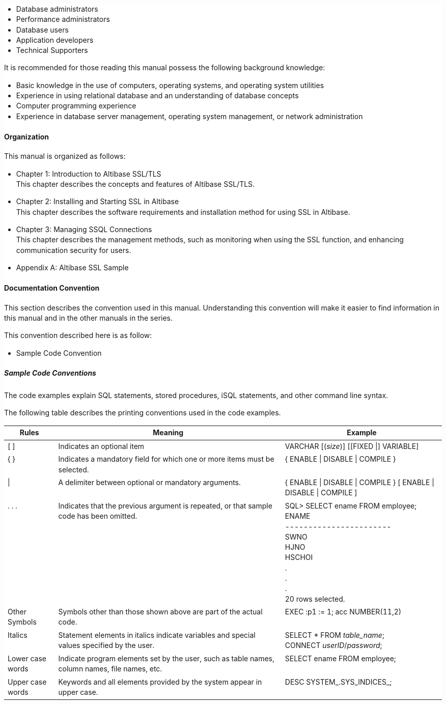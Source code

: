 -   Database administrators
-   Performance administrators
-   Database users
-   Application developers
-   Technical Supporters

It is recommended for those reading this manual possess the following background knowledge:

-   Basic knowledge in the use of computers, operating systems, and operating system utilities
-   Experience in using relational database and an understanding of database concepts
-   Computer programming experience
-   Experience in database server management, operating system management, or network administration

#### Organization

This manual is organized as follows:

-   Chapter 1: Introduction to Altibase SSL/TLS   
    This chapter describes the concepts and features of Altibase SSL/TLS.

-   Chapter 2: Installing and Starting SSL in Altibase  
    This chapter describes the software requirements and installation method for using SSL in Altibase.
    
-   Chapter 3: Managing SSQL Connections  
    This chapter describes the management methods, such as monitoring when using the SSL function, and enhancing communication security for users.
    
-   Appendix A: Altibase SSL Sample

#### Documentation Convention

This section describes the convention used in this manual. Understanding this convention will make it easier to find information in this manual and in the other manuals in the series. 

This convention described here is as follow: 

- Sample Code Convention

##### Sample Code Conventions

The code examples explain SQL statements, stored procedures, iSQL statements, and other command line syntax.

The following table describes the printing conventions used in the code examples.

| Rules            | Meaning                                                      | Example                                                      |
| ---------------- | ------------------------------------------------------------ | ------------------------------------------------------------ |
| [ ]              | Indicates an optional item                                   | VARCHAR [(*size*)] [[FIXED \|] VARIABLE]                     |
| { }              | Indicates a mandatory field for which one or more items must be selected. | { ENABLE \| DISABLE \| COMPILE }                             |
| \|               | A delimiter between optional or mandatory arguments.         | { ENABLE \| DISABLE \| COMPILE } [ ENABLE \| DISABLE \| COMPILE ] |
| . . .            | Indicates that the previous argument is repeated, or that sample code has been omitted. | SQL\> SELECT ename FROM employee;<br/> ENAME<br/>  -----------------------<br/> SWNO<br/>  HJNO<br/>  HSCHOI<br/>  .<br/> .<br/> .<br/> 20 rows selected. |
| Other Symbols    | Symbols other than those shown above are part of the actual code. | EXEC :p1 := 1; acc NUMBER(11,2)                              |
| Italics          | Statement elements in italics indicate variables and special values specified by the user. | SELECT \* FROM *table_name*; <br/>CONNECT *userID*/*password*; |
| Lower case words | Indicate program elements set by the user, such as table names, column names, file names, etc. | SELECT ename FROM employee;                                  |
| Upper case words | Keywords and all elements provided by the system appear in upper case. | DESC SYSTEM_.SYS_INDICES_;                                   |
